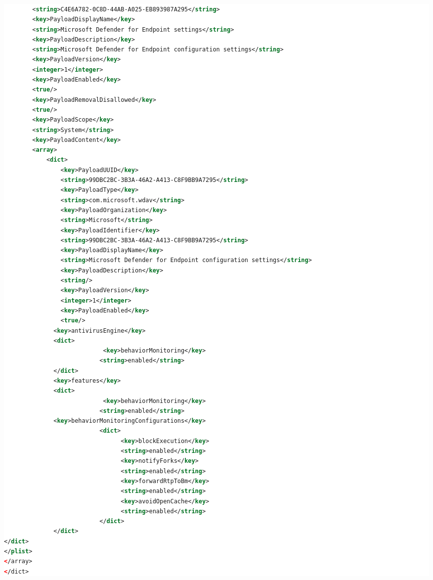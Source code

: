 ```xml
        <string>C4E6A782-0C8D-44AB-A025-EB893987A295</string>
        <key>PayloadDisplayName</key>
        <string>Microsoft Defender for Endpoint settings</string>
        <key>PayloadDescription</key>
        <string>Microsoft Defender for Endpoint configuration settings</string>
        <key>PayloadVersion</key>
        <integer>1</integer>
        <key>PayloadEnabled</key>
        <true/>
        <key>PayloadRemovalDisallowed</key>
        <true/>
        <key>PayloadScope</key>
        <string>System</string>
        <key>PayloadContent</key>
        <array>
            <dict>
                <key>PayloadUUID</key>
                <string>99DBC2BC-3B3A-46A2-A413-C8F9BB9A7295</string>
                <key>PayloadType</key>
                <string>com.microsoft.wdav</string>
                <key>PayloadOrganization</key>
                <string>Microsoft</string>
                <key>PayloadIdentifier</key>
                <string>99DBC2BC-3B3A-46A2-A413-C8F9BB9A7295</string>
                <key>PayloadDisplayName</key>
                <string>Microsoft Defender for Endpoint configuration settings</string>
                <key>PayloadDescription</key>
                <string/>
                <key>PayloadVersion</key>
                <integer>1</integer>
                <key>PayloadEnabled</key>
                <true/>
              <key>antivirusEngine</key>
              <dict>
                            <key>behaviorMonitoring</key>
                           <string>enabled</string>
              </dict>
              <key>features</key>
              <dict>
                            <key>behaviorMonitoring</key>
                           <string>enabled</string>
              <key>behaviorMonitoringConfigurations</key>
                           <dict>
                                 <key>blockExecution</key>
                                 <string>enabled</string>
                                 <key>notifyForks</key>
                                 <string>enabled</string>
                                 <key>forwardRtpToBm</key>
                                 <string>enabled</string>
                                 <key>avoidOpenCache</key>
                                 <string>enabled</string>
                           </dict>
              </dict>
</dict>
</plist>
</array>
</dict>
```
